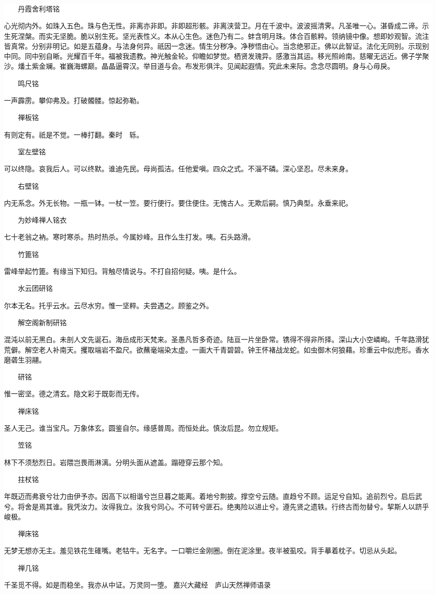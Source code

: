 　　丹霞舍利塔铭

心光彻内外。如珠入五色。珠与色无性。非离亦非即。非即超形骸。非离浃营卫。月在千波中。波波摇清霁。凡圣唯一心。湛昏成二谛。示生死涅槃。而实无坚脆。脆以别生死。坚光表性义。本从心生色。迷色乃有二。蚌含明月珠。体合百骸粹。领纳镜中像。想即妙观智。流注皆真常。分别非明记。如是五蕴身。与法身何异。祇因一念迷。情生分秽净。净秽悟由心。当念绝邪正。佛以此智证。法化无同别。示现别中同。同中别自晰。光耀百千年。福被我遗教。神光触金轮。仰瞻如梦觉。栖贤发瑰异。感激当其运。移光照岭南。慈曜无远近。佛子学聚沙。燔土紫金斓。崔巍海螺巅。晶晶逼霄汉。举目道与会。布发形俱泮。见闻起遐情。究此未来际。念念尽圆明。身与心毋戾。

　　鸣尺铭

一声霹雳。攀仰弗及。打破髑髅。惊起弥勒。

　　禅板铭

有则定有。祇是不觉。一棒打翻。秦时　轹。

　　室左壁铭

可以终隐。哀我后人。可以终默。谁迪先民。母尚孤洁。任他爱嗔。四众之式。不淄不磷。深心坚忍。尽未来身。

　　右壁铭

内无系念。外无长物。一瓶一钵。一杖一笠。要行便行。要住便住。无愧古人。无欺后嗣。慎乃典型。永垂来祀。

　　为妙峰禅人铭衣

七十老翁之衲。寒时寒杀。热时热杀。今属妙峰。且作么生打发。咦。石头路滑。

　　竹篦铭

雷峰举起竹篦。有缘当下知归。背触尽情说与。不打自招何疑。咦。是什么。

　　水云团研铭

尔本无名。托乎云水。云尽水穷。惟一坚粹。夫尝遇之。顾鉴之外。

　　解空阁新制研铭

混沌以前无黑白。未剖人文先诞石。海岳成形天梵来。圣愚凡哲多奇迹。陆亘一片坐卧常。镌得不得非所择。深山大小空嶙峋。千年路滑犹荒僻。解空老人补南天。攫取端岩不盈尺。欲蘸毫端染太虚。一画大千青碧碧。钟王怀褚战龙蛇。如虫御木何狼藉。珍重云中似虎形。香水磨砻生羽翮。

　　研铭

惟一密坚。德之清玄。隐文彩于既彰而无传。

　　禅床铭

圣人无己。谁当宝凡。万象体玄。圆鉴自尔。缘感普周。而恒处此。慎汝后昆。勿立规矩。

　　笠铭

林下不须愁烈日。岩隈岂畏雨淋漓。分明头面从遮盖。蹋磴穿云那个知。

　　拄杖铭

年既迈而弗衰兮壮力由伊予亦。因高下以相谐兮岂旦暮之能离。着地兮荆披。撑空兮云随。直趋兮不顾。运足兮自知。追前烈兮。启后武兮。将舍是焉其谁。我凭汝力。汝得我立。汝我兮同心。不可转兮匪石。绝夷险以进止兮。遵先贤之遗轶。行终古而勿替兮。挈斯人以跻乎峻极。

　　禅床铭

无梦无想亦无主。羞见铁花生碓嘴。老牯牛。无名字。一口嚼烂金刚圈。倒在泥涂里。夜半被虱咬。背手摹着枕子。切忌从头起。

　　禅几铭

千圣觅不得。如是而稳坐。我亦从中证。万灵同一堕。
嘉兴大藏经　庐山天然禅师语录
